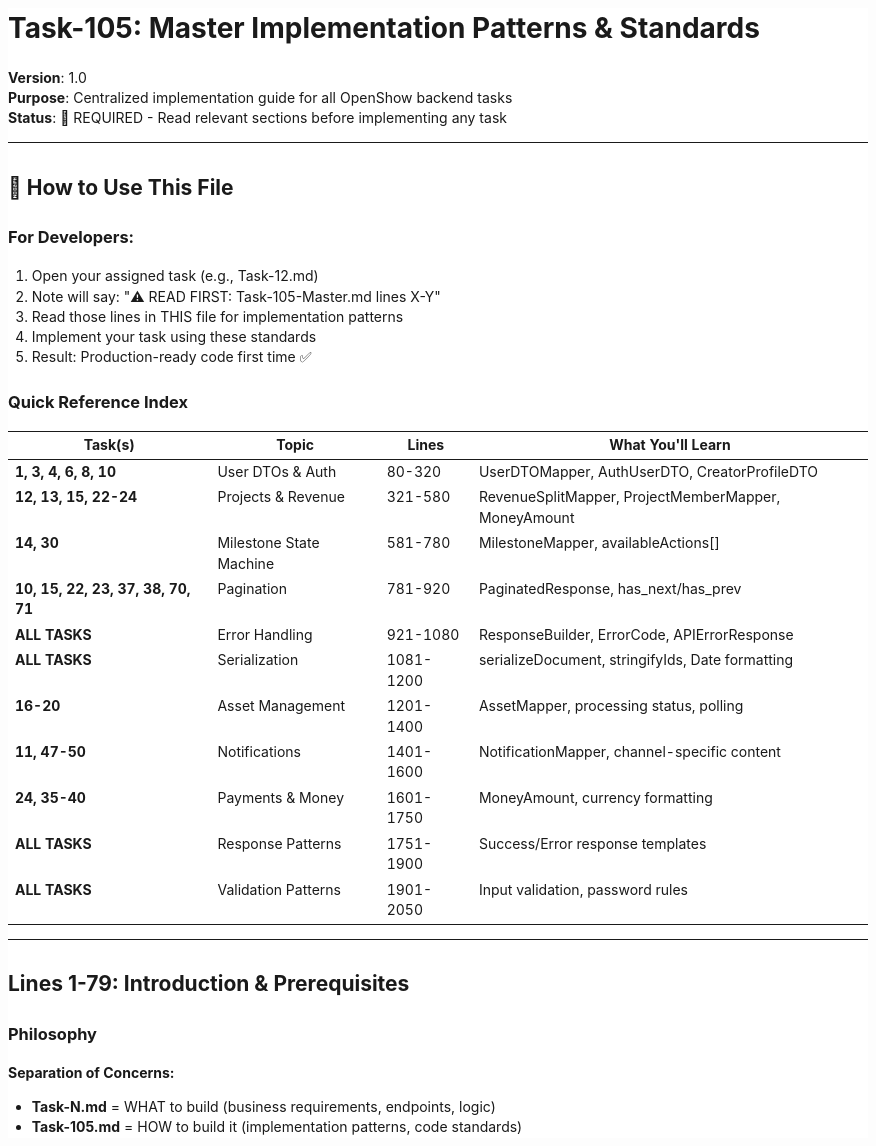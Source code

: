 # Task-105: Master Implementation Patterns & Standards

**Version**: 1.0  
**Purpose**: Centralized implementation guide for all OpenShow backend tasks  
**Status**: 🔴 REQUIRED - Read relevant sections before implementing any task  

---

## 📖 How to Use This File

### For Developers:
1. Open your assigned task (e.g., Task-12.md)
2. Note will say: "⚠️ READ FIRST: Task-105-Master.md lines X-Y"
3. Read those lines in THIS file for implementation patterns
4. Implement your task using these standards
5. Result: Production-ready code first time ✅

### Quick Reference Index

| Task(s) | Topic | Lines | What You'll Learn |
|---------|-------|-------|-------------------|
| **1, 3, 4, 6, 8, 10** | User DTOs & Auth | 80-320 | UserDTOMapper, AuthUserDTO, CreatorProfileDTO |
| **12, 13, 15, 22-24** | Projects & Revenue | 321-580 | RevenueSplitMapper, ProjectMemberMapper, MoneyAmount |
| **14, 30** | Milestone State Machine | 581-780 | MilestoneMapper, availableActions[] |
| **10, 15, 22, 23, 37, 38, 70, 71** | Pagination | 781-920 | PaginatedResponse, has_next/has_prev |
| **ALL TASKS** | Error Handling | 921-1080 | ResponseBuilder, ErrorCode, APIErrorResponse |
| **ALL TASKS** | Serialization | 1081-1200 | serializeDocument, stringifyIds, Date formatting |
| **16-20** | Asset Management | 1201-1400 | AssetMapper, processing status, polling |
| **11, 47-50** | Notifications | 1401-1600 | NotificationMapper, channel-specific content |
| **24, 35-40** | Payments & Money | 1601-1750 | MoneyAmount, currency formatting |
| **ALL TASKS** | Response Patterns | 1751-1900 | Success/Error response templates |
| **ALL TASKS** | Validation Patterns | 1901-2050 | Input validation, password rules |

---

## Lines 1-79: Introduction & Prerequisites

### Philosophy

**Separation of Concerns:**
- **Task-N.md** = WHAT to build (business requirements, endpoints, logic)
- **Task-105.md** = HOW to build it (implementation patterns, code standards)

